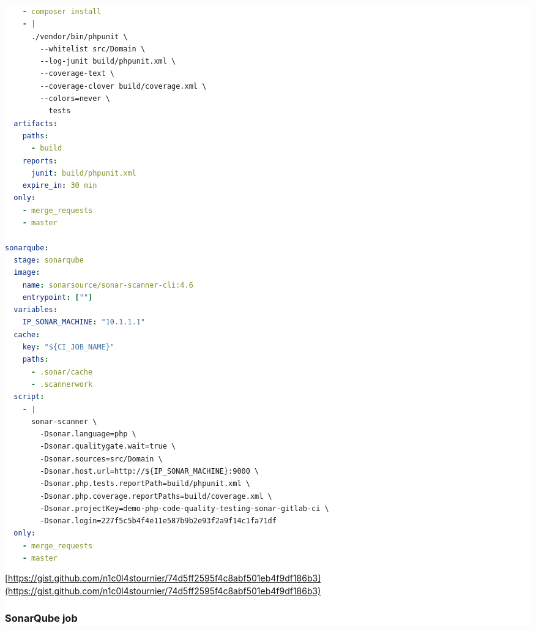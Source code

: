 ```yml
    - composer install
    - |
      ./vendor/bin/phpunit \
        --whitelist src/Domain \
        --log-junit build/phpunit.xml \
        --coverage-text \
        --coverage-clover build/coverage.xml \
        --colors=never \
          tests
  artifacts:
    paths:
      - build
    reports:
      junit: build/phpunit.xml
    expire_in: 30 min
  only:
    - merge_requests
    - master

sonarqube:
  stage: sonarqube
  image:
    name: sonarsource/sonar-scanner-cli:4.6
    entrypoint: [""]
  variables:
    IP_SONAR_MACHINE: "10.1.1.1"
  cache:
    key: "${CI_JOB_NAME}"
    paths:
      - .sonar/cache
      - .scannerwork
  script:
    - |
      sonar-scanner \
        -Dsonar.language=php \
        -Dsonar.qualitygate.wait=true \
        -Dsonar.sources=src/Domain \
        -Dsonar.host.url=http://${IP_SONAR_MACHINE}:9000 \
        -Dsonar.php.tests.reportPath=build/phpunit.xml \
        -Dsonar.php.coverage.reportPaths=build/coverage.xml \
        -Dsonar.projectKey=demo-php-code-quality-testing-sonar-gitlab-ci \
        -Dsonar.login=227f5c5b4f4e11e587b9b2e93f2a9f14c1fa71df
  only:
    - merge_requests
    - master
```

[https://gist.github.com/n1c0l4stournier/74d5ff2595f4c8abf501eb4f9df186b3](https://gist.github.com/n1c0l4stournier/74d5ff2595f4c8abf501eb4f9df186b3)

### SonarQube job
